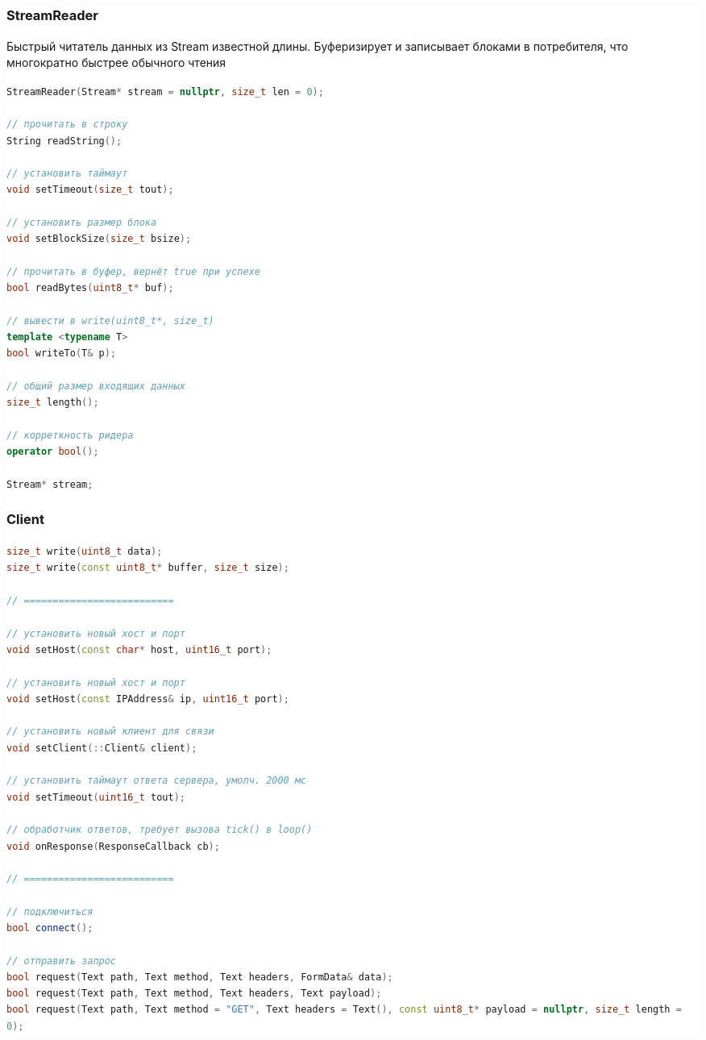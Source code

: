 ### StreamReader
Быстрый читатель данных из Stream известной длины. Буферизирует и записывает блоками в потребителя, что многократно быстрее обычного чтения
```cpp
StreamReader(Stream* stream = nullptr, size_t len = 0);

// прочитать в строку
String readString();

// установить таймаут
void setTimeout(size_t tout);

// установить размер блока
void setBlockSize(size_t bsize);

// прочитать в буфер, вернёт true при успехе
bool readBytes(uint8_t* buf);

// вывести в write(uint8_t*, size_t)
template <typename T>
bool writeTo(T& p);

// общий размер входящих данных
size_t length();

// корреткность ридера
operator bool();

Stream* stream;
```

### Client
```cpp
size_t write(uint8_t data);
size_t write(const uint8_t* buffer, size_t size);

// ==========================

// установить новый хост и порт
void setHost(const char* host, uint16_t port);

// установить новый хост и порт
void setHost(const IPAddress& ip, uint16_t port);

// установить новый клиент для связи
void setClient(::Client& client);

// установить таймаут ответа сервера, умолч. 2000 мс
void setTimeout(uint16_t tout);

// обработчик ответов, требует вызова tick() в loop()
void onResponse(ResponseCallback cb);

// ==========================

// подключиться
bool connect();

// отправить запрос
bool request(Text path, Text method, Text headers, FormData& data);
bool request(Text path, Text method, Text headers, Text payload);
bool request(Text path, Text method = "GET", Text headers = Text(), const uint8_t* payload = nullptr, size_t length = 0);
```